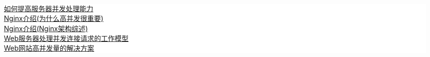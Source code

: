 [如何提高服务器并发处理能力](http://blog.arganzheng.me/posts/how-to-improve-server-concurrency.html)  
[Nginx介绍(为什么高并发很重要)](http://andremouche.github.io/nginx/nginx-introduction-I.html)  
[Nginx介绍(Nginx架构综述)](http://andremouche.github.io/nginx/nginx-introduction-II.html)  
[Web服务器处理并发连接请求的工作模型](http://www.360doc.com/content/15/0907/11/7256015_497436359.shtml)  
[Web网站高并发量的解决方案](http://www.jianshu.com/p/dd2fc7119bab)  

